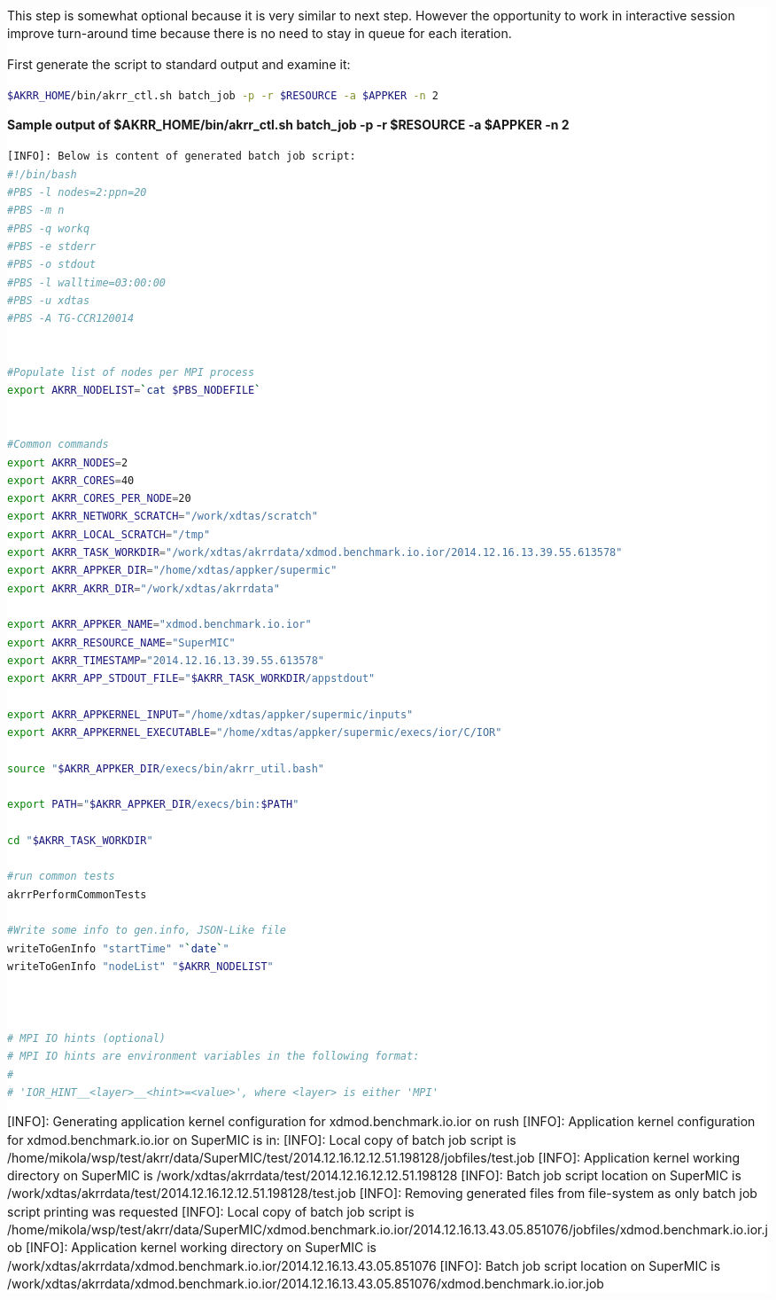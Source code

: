 This step is somewhat optional because it is very similar to next step. However the opportunity to 
work in interactive session improve turn-around time because there is no need to stay in queue for 
each iteration.

First generate the script to standard output and examine it:

```bash
$AKRR_HOME/bin/akrr_ctl.sh batch_job -p -r $RESOURCE -a $APPKER -n 2
```

**Sample output of $AKRR_HOME/bin/akrr_ctl.sh batch_job -p -r $RESOURCE -a $APPKER -n 2**
```bash
[INFO]: Below is content of generated batch job script:
#!/bin/bash
#PBS -l nodes=2:ppn=20
#PBS -m n
#PBS -q workq
#PBS -e stderr
#PBS -o stdout
#PBS -l walltime=03:00:00
#PBS -u xdtas
#PBS -A TG-CCR120014


#Populate list of nodes per MPI process
export AKRR_NODELIST=`cat $PBS_NODEFILE`


#Common commands
export AKRR_NODES=2
export AKRR_CORES=40
export AKRR_CORES_PER_NODE=20
export AKRR_NETWORK_SCRATCH="/work/xdtas/scratch"
export AKRR_LOCAL_SCRATCH="/tmp"
export AKRR_TASK_WORKDIR="/work/xdtas/akrrdata/xdmod.benchmark.io.ior/2014.12.16.13.39.55.613578"
export AKRR_APPKER_DIR="/home/xdtas/appker/supermic"
export AKRR_AKRR_DIR="/work/xdtas/akrrdata"

export AKRR_APPKER_NAME="xdmod.benchmark.io.ior"
export AKRR_RESOURCE_NAME="SuperMIC"
export AKRR_TIMESTAMP="2014.12.16.13.39.55.613578"
export AKRR_APP_STDOUT_FILE="$AKRR_TASK_WORKDIR/appstdout"

export AKRR_APPKERNEL_INPUT="/home/xdtas/appker/supermic/inputs"
export AKRR_APPKERNEL_EXECUTABLE="/home/xdtas/appker/supermic/execs/ior/C/IOR"

source "$AKRR_APPKER_DIR/execs/bin/akrr_util.bash"

export PATH="$AKRR_APPKER_DIR/execs/bin:$PATH"

cd "$AKRR_TASK_WORKDIR"

#run common tests
akrrPerformCommonTests

#Write some info to gen.info, JSON-Like file
writeToGenInfo "startTime" "`date`"
writeToGenInfo "nodeList" "$AKRR_NODELIST"



# MPI IO hints (optional)
# MPI IO hints are environment variables in the following format:
#
# 'IOR_HINT__<layer>__<hint>=<value>', where <layer> is either 'MPI'
```

[INFO]: Generating application kernel configuration for xdmod.benchmark.io.ior on rush
[INFO]: Application kernel configuration for xdmod.benchmark.io.ior on SuperMIC is in: 
[INFO]: Local copy of batch job script is /home/mikola/wsp/test/akrr/data/SuperMIC/test/2014.12.16.12.12.51.198128/jobfiles/test.job
[INFO]: Application kernel working directory on SuperMIC is /work/xdtas/akrrdata/test/2014.12.16.12.12.51.198128
[INFO]: Batch job script location on SuperMIC is /work/xdtas/akrrdata/test/2014.12.16.12.12.51.198128/test.job
[INFO]: Removing generated files from file-system as only batch job script printing was requested
[INFO]: Local copy of batch job script is /home/mikola/wsp/test/akrr/data/SuperMIC/xdmod.benchmark.io.ior/2014.12.16.13.43.05.851076/jobfiles/xdmod.benchmark.io.ior.job
[INFO]: Application kernel working directory on SuperMIC is /work/xdtas/akrrdata/xdmod.benchmark.io.ior/2014.12.16.13.43.05.851076
[INFO]: Batch job script location on SuperMIC is /work/xdtas/akrrdata/xdmod.benchmark.io.ior/2014.12.16.13.43.05.851076/xdmod.benchmark.io.ior.job